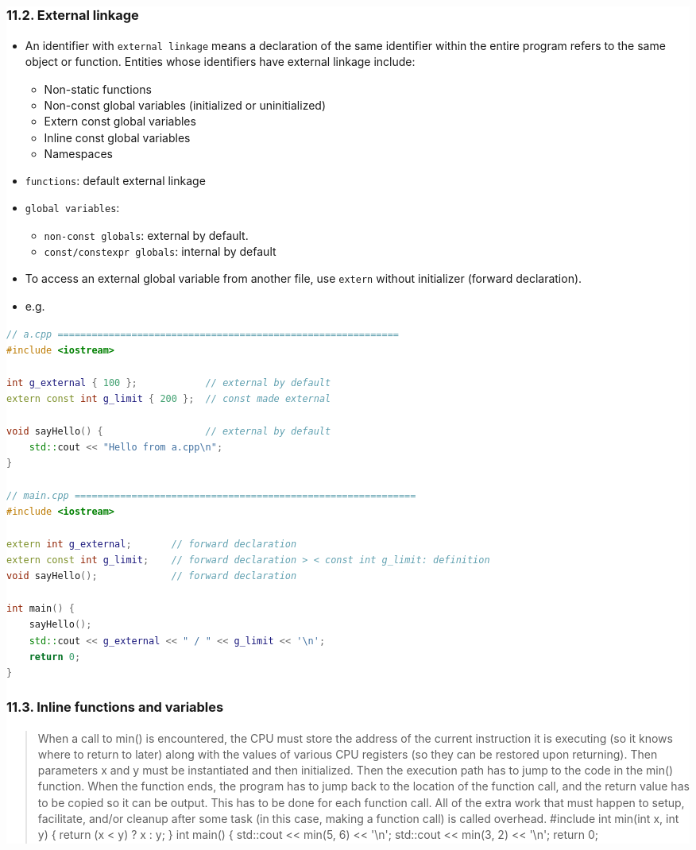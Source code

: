 ```cpp
```

### 11.2. External linkage
- An identifier with `external linkage` means a declaration of the same identifier within the entire program refers to the same object or function. Entities whose identifiers have external linkage include:
    - Non-static functions
    - Non-const global variables (initialized or uninitialized)
    - Extern const global variables
    - Inline const global variables
    - Namespaces
- `functions`: default external linkage
- `global variables`: 
  - `non-const globals`: external by default.
  - `const/constexpr globals`: internal by default
- To access an external global variable from another file, use `extern` without initializer (forward declaration).

- e.g.
```cpp
// a.cpp ============================================================
#include <iostream>

int g_external { 100 };            // external by default
extern const int g_limit { 200 };  // const made external

void sayHello() {                  // external by default
    std::cout << "Hello from a.cpp\n";
}

// main.cpp ============================================================
#include <iostream>

extern int g_external;       // forward declaration 
extern const int g_limit;    // forward declaration > < const int g_limit: definition
void sayHello();             // forward declaration

int main() {
    sayHello();
    std::cout << g_external << " / " << g_limit << '\n';
    return 0;
}
```

### 11.3. Inline functions and variables
> When a call to min() is encountered, the CPU must store the address of the current instruction it is executing (so it knows where to return to later) along with the values of various CPU registers (so they can be restored upon returning). Then parameters x and y must be instantiated and then initialized. Then the execution path has to jump to the code in the min() function. When the function ends, the program has to jump back to the location of the function call, and the return value has to be copied so it can be output. This has to be done for each function call.
All of the extra work that must happen to setup, facilitate, and/or cleanup after some task (in this case, making a function call) is called overhead.
#include <iostream>
int min(int x, int y)
{
    return (x < y) ? x : y;
}
int main()
{
    std::cout << min(5, 6) << '\n';
    std::cout << min(3, 2) << '\n';
    return 0;